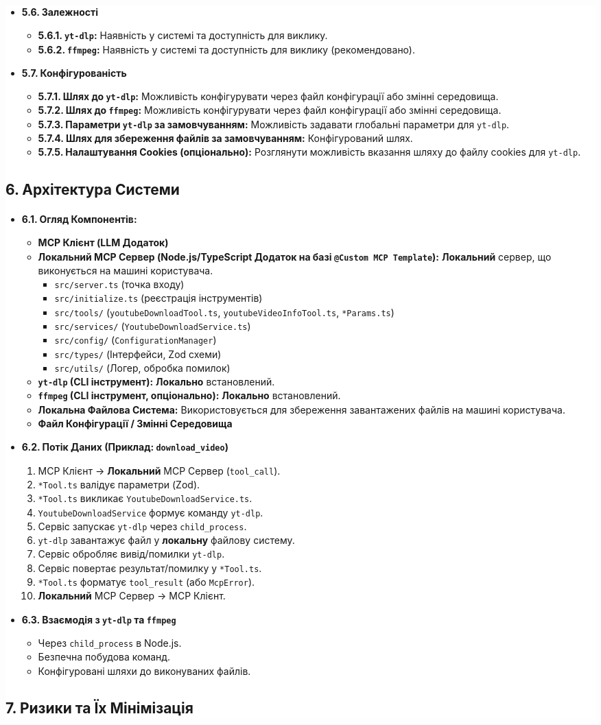 *   **5.6. Залежності**
    *   **5.6.1. `yt-dlp`:** Наявність у системі та доступність для виклику.
    *   **5.6.2. `ffmpeg`:** Наявність у системі та доступність для виклику (рекомендовано).

*   **5.7. Конфігурованість**
    *   **5.7.1. Шлях до `yt-dlp`:** Можливість конфігурувати через файл конфігурації або змінні середовища.
    *   **5.7.2. Шлях до `ffmpeg`:** Можливість конфігурувати через файл конфігурації або змінні середовища.
    *   **5.7.3. Параметри `yt-dlp` за замовчуванням:** Можливість задавати глобальні параметри для `yt-dlp`.
    *   **5.7.4. Шлях для збереження файлів за замовчуванням:** Конфігурований шлях.
    *   **5.7.5. Налаштування Cookies (опціонально):** Розглянути можливість вказання шляху до файлу cookies для `yt-dlp`.

## 6. Архітектура Системи

*   **6.1. Огляд Компонентів:**
    *   **MCP Клієнт (LLM Додаток)**
    *   **Локальний MCP Сервер (Node.js/TypeScript Додаток на базі `@Custom MCP Template`):** **Локальний** сервер, що виконується на машині користувача.
        *   `src/server.ts` (точка входу)
        *   `src/initialize.ts` (реєстрація інструментів)
        *   `src/tools/` (`youtubeDownloadTool.ts`, `youtubeVideoInfoTool.ts`, `*Params.ts`)
        *   `src/services/` (`YoutubeDownloadService.ts`)
        *   `src/config/` (`ConfigurationManager`)
        *   `src/types/` (Інтерфейси, Zod схеми)
        *   `src/utils/` (Логер, обробка помилок)
    *   **`yt-dlp` (CLI інструмент):** **Локально** встановлений.
    *   **`ffmpeg` (CLI інструмент, опціонально):** **Локально** встановлений.
    *   **Локальна Файлова Система:** Використовується для збереження завантажених файлів на машині користувача.
    *   **Файл Конфігурації / Змінні Середовища**

*   **6.2. Потік Даних (Приклад: `download_video`)**
    1.  MCP Клієнт -> **Локальний** MCP Сервер (`tool_call`).
    2.  `*Tool.ts` валідує параметри (Zod).
    3.  `*Tool.ts` викликає `YoutubeDownloadService.ts`.
    4.  `YoutubeDownloadService` формує команду `yt-dlp`.
    5.  Сервіс запускає `yt-dlp` через `child_process`.
    6.  `yt-dlp` завантажує файл у **локальну** файлову систему.
    7.  Сервіс обробляє вивід/помилки `yt-dlp`.
    8.  Сервіс повертає результат/помилку у `*Tool.ts`.
    9.  `*Tool.ts` форматує `tool_result` (або `McpError`).
    10. **Локальний** MCP Сервер -> MCP Клієнт.

*   **6.3. Взаємодія з `yt-dlp` та `ffmpeg`**
    *   Через `child_process` в Node.js.
    *   Безпечна побудова команд.
    *   Конфігуровані шляхи до виконуваних файлів.

## 7. Ризики та Їх Мінімізація
